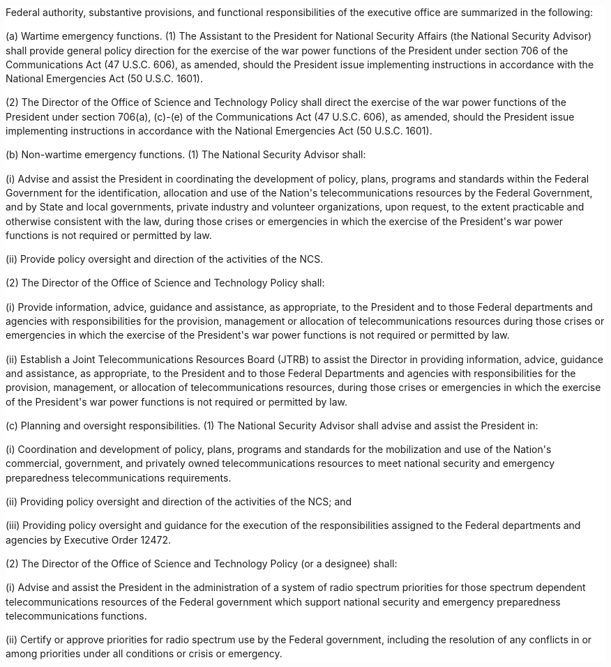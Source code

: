 Federal authority, substantive provisions, and functional responsibilities of the executive office are summarized in the following:
          

(a) Wartime emergency functions. (1) The Assistant to the President for National Security Affairs (the National Security Advisor) shall provide general policy direction for the exercise of the war power functions of the President under section 706 of the Communications Act (47 U.S.C. 606), as amended, should the President issue implementing instructions in accordance with the National Emergencies Act (50 U.S.C. 1601).

(2) The Director of the Office of Science and Technology Policy shall direct the exercise of the war power functions of the President under section 706(a), (c)-(e) of the Communications Act (47 U.S.C. 606), as amended, should the President issue implementing instructions in accordance with the National Emergencies Act (50 U.S.C. 1601).

(b) Non-wartime emergency functions. (1) The National Security Advisor shall:

(i) Advise and assist the President in coordinating the development of policy, plans, programs and standards within the Federal Government for the identification, allocation and use of the Nation's telecommunications resources by the Federal Government, and by State and local governments, private industry and volunteer organizations, upon request, to the extent practicable and otherwise consistent with the law, during those crises or emergencies in which the exercise of the President's war power functions is not required or permitted by law.

(ii) Provide policy oversight and direction of the activities of the NCS.

(2) The Director of the Office of Science and Technology Policy shall:

(i) Provide information, advice, guidance and assistance, as appropriate, to the President and to those Federal departments and agencies with responsibilities for the provision, management or allocation of telecommunications resources during those crises or emergencies in which the exercise of the President's war power functions is not required or permitted by law.

(ii) Establish a Joint Telecommunications Resources Board (JTRB) to assist the Director in providing information, advice, guidance and assistance, as appropriate, to the President and to those Federal Departments and agencies with responsibilities for the provision, management, or allocation of telecommunications resources, during those crises or emergencies in which the exercise of the President's war power functions is not required or permitted by law.

(c) Planning and oversight responsibilities. (1) The National Security Advisor shall advise and assist the President in:

(i) Coordination and development of policy, plans, programs and standards for the mobilization and use of the Nation's commercial, government, and privately owned telecommunications resources to meet national security and emergency preparedness telecommunications requirements.

(ii) Providing policy oversight and direction of the activities of the NCS; and

(iii) Providing policy oversight and guidance for the execution of the responsibilities assigned to the Federal departments and agencies by Executive Order 12472.

(2) The Director of the Office of Science and Technology Policy (or a designee) shall:

(i) Advise and assist the President in the administration of a system of radio spectrum priorities for those spectrum dependent telecommunications resources of the Federal government which support national security and emergency preparedness telecommunications functions.

(ii) Certify or approve priorities for radio spectrum use by the Federal government, including the resolution of any conflicts in or among priorities under all conditions or crisis or emergency.
